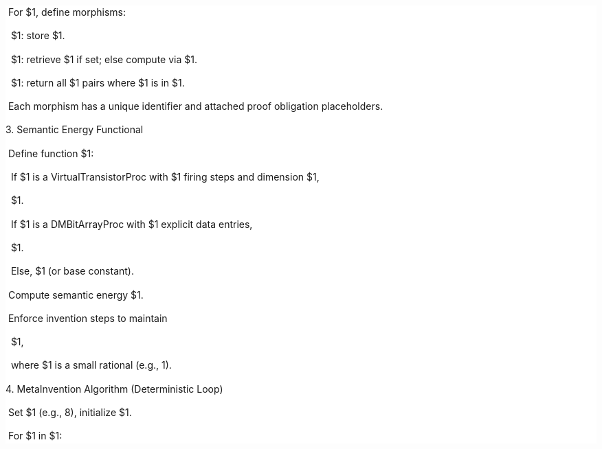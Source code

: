 
&nbsp;For $1, define morphisms:



&nbsp;  $1: store $1.



&nbsp;  $1: retrieve $1 if set; else compute via $1.



&nbsp;  $1: return all $1 pairs where $1 is in $1.



&nbsp;Each morphism has a unique identifier and attached proof obligation placeholders.







3\. Semantic Energy Functional



&nbsp;Define function $1:



&nbsp;  If $1 is a VirtualTransistorProc with $1 firing steps and dimension $1,  

&nbsp;   $1.



&nbsp;  If $1 is a DMBitArrayProc with $1 explicit data entries,  

&nbsp;   $1.



&nbsp;  Else, $1 (or base constant).



&nbsp;Compute semantic energy $1.



&nbsp;Enforce invention steps to maintain  

&nbsp; $1,  

&nbsp; where $1 is a small rational (e.g., 1).







4\. MetaInvention Algorithm (Deterministic Loop)



&nbsp;Set $1 (e.g., 8), initialize $1.



&nbsp;For $1 in $1:


